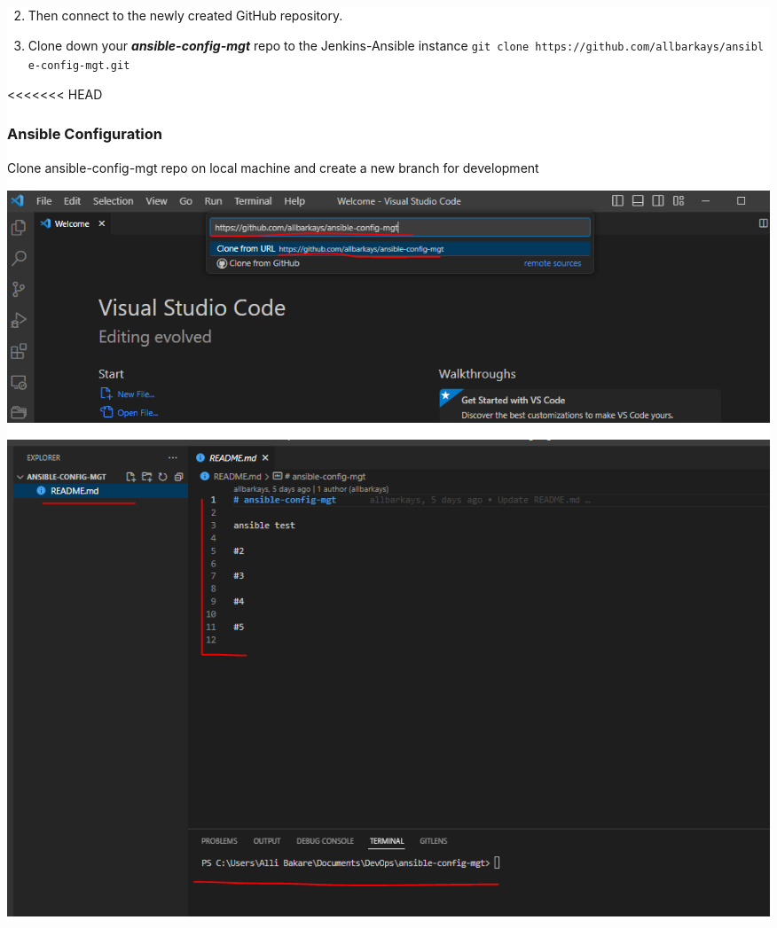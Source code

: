 2. Then connect to the newly created GitHub repository.

3. Clone down your ***ansible-config-mgt*** repo to the Jenkins-Ansible instance
`git clone https://github.com/allbarkays/ansible-config-mgt.git`


<<<<<<< HEAD
### Ansible Configuration
Clone ansible-config-mgt repo on local machine and create a new branch for development


![Clone-GitHub.PNG](./images/Clone-GitHub.PNG)



![clone-readme.PNG](./images/clone-readme.PNG)

